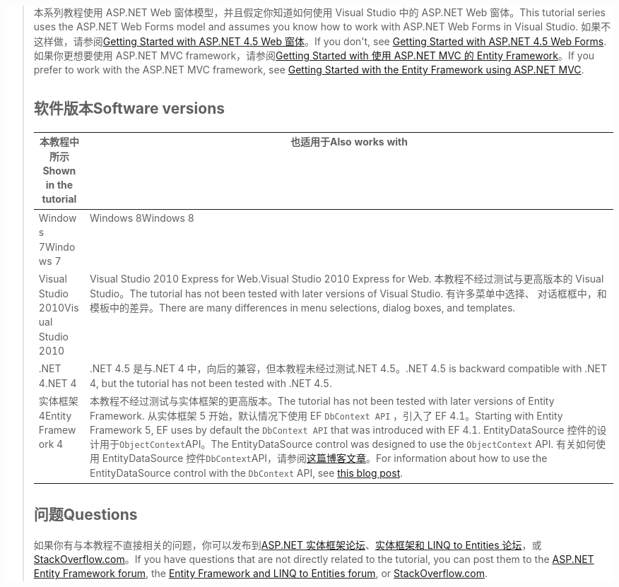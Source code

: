 > <span data-ttu-id="16aec-115">本系列教程使用 ASP.NET Web 窗体模型，并且假定你知道如何使用 Visual Studio 中的 ASP.NET Web 窗体。</span><span class="sxs-lookup"><span data-stu-id="16aec-115">This tutorial series uses the ASP.NET Web Forms model and assumes you know how to work with ASP.NET Web Forms in Visual Studio.</span></span> <span data-ttu-id="16aec-116">如果不这样做，请参阅[Getting Started with ASP.NET 4.5 Web 窗体](../../getting-started/getting-started-with-aspnet-45-web-forms/introduction-and-overview.md)。</span><span class="sxs-lookup"><span data-stu-id="16aec-116">If you don't, see [Getting Started with ASP.NET 4.5 Web Forms](../../getting-started/getting-started-with-aspnet-45-web-forms/introduction-and-overview.md).</span></span> <span data-ttu-id="16aec-117">如果你更想要使用 ASP.NET MVC framework，请参阅[Getting Started with 使用 ASP.NET MVC 的 Entity Framework](../../../../mvc/overview/getting-started/getting-started-with-ef-using-mvc/creating-an-entity-framework-data-model-for-an-asp-net-mvc-application.md)。</span><span class="sxs-lookup"><span data-stu-id="16aec-117">If you prefer to work with the ASP.NET MVC framework, see [Getting Started with the Entity Framework using ASP.NET MVC](../../../../mvc/overview/getting-started/getting-started-with-ef-using-mvc/creating-an-entity-framework-data-model-for-an-asp-net-mvc-application.md).</span></span>
> 
> ## <a name="software-versions"></a><span data-ttu-id="16aec-118">软件版本</span><span class="sxs-lookup"><span data-stu-id="16aec-118">Software versions</span></span>
> 
> | <span data-ttu-id="16aec-119">**本教程中所示**</span><span class="sxs-lookup"><span data-stu-id="16aec-119">**Shown in the tutorial**</span></span> | <span data-ttu-id="16aec-120">**也适用于**</span><span class="sxs-lookup"><span data-stu-id="16aec-120">**Also works with**</span></span> |
> | --- | --- |
> | <span data-ttu-id="16aec-121">Windows 7</span><span class="sxs-lookup"><span data-stu-id="16aec-121">Windows 7</span></span> | <span data-ttu-id="16aec-122">Windows 8</span><span class="sxs-lookup"><span data-stu-id="16aec-122">Windows 8</span></span> |
> | <span data-ttu-id="16aec-123">Visual Studio 2010</span><span class="sxs-lookup"><span data-stu-id="16aec-123">Visual Studio 2010</span></span> | <span data-ttu-id="16aec-124">Visual Studio 2010 Express for Web.</span><span class="sxs-lookup"><span data-stu-id="16aec-124">Visual Studio 2010 Express for Web.</span></span> <span data-ttu-id="16aec-125">本教程不经过测试与更高版本的 Visual Studio。</span><span class="sxs-lookup"><span data-stu-id="16aec-125">The tutorial has not been tested with later versions of Visual Studio.</span></span> <span data-ttu-id="16aec-126">有许多菜单中选择、 对话框框中，和模板中的差异。</span><span class="sxs-lookup"><span data-stu-id="16aec-126">There are many differences in menu selections, dialog boxes, and templates.</span></span> |
> | <span data-ttu-id="16aec-127">.NET 4</span><span class="sxs-lookup"><span data-stu-id="16aec-127">.NET 4</span></span> | <span data-ttu-id="16aec-128">.NET 4.5 是与.NET 4 中，向后的兼容，但本教程未经过测试.NET 4.5。</span><span class="sxs-lookup"><span data-stu-id="16aec-128">.NET 4.5 is backward compatible with .NET 4, but the tutorial has not been tested with .NET 4.5.</span></span> |
> | <span data-ttu-id="16aec-129">实体框架 4</span><span class="sxs-lookup"><span data-stu-id="16aec-129">Entity Framework 4</span></span> | <span data-ttu-id="16aec-130">本教程不经过测试与实体框架的更高版本。</span><span class="sxs-lookup"><span data-stu-id="16aec-130">The tutorial has not been tested with later versions of Entity Framework.</span></span> <span data-ttu-id="16aec-131">从实体框架 5 开始，默认情况下使用 EF `DbContext API` ，引入了 EF 4.1。</span><span class="sxs-lookup"><span data-stu-id="16aec-131">Starting with Entity Framework 5, EF uses by default the `DbContext API` that was introduced with EF 4.1.</span></span> <span data-ttu-id="16aec-132">EntityDataSource 控件的设计用于`ObjectContext`API。</span><span class="sxs-lookup"><span data-stu-id="16aec-132">The EntityDataSource control was designed to use the `ObjectContext` API.</span></span> <span data-ttu-id="16aec-133">有关如何使用 EntityDataSource 控件`DbContext`API，请参阅[这篇博客文章](https://blogs.msdn.com/b/webdev/archive/2012/09/13/how-to-use-the-entitydatasource-control-with-entity-framework-code-first.aspx)。</span><span class="sxs-lookup"><span data-stu-id="16aec-133">For information about how to use the EntityDataSource control with the `DbContext` API, see [this blog post](https://blogs.msdn.com/b/webdev/archive/2012/09/13/how-to-use-the-entitydatasource-control-with-entity-framework-code-first.aspx).</span></span> |
> 
> ## <a name="questions"></a><span data-ttu-id="16aec-134">问题</span><span class="sxs-lookup"><span data-stu-id="16aec-134">Questions</span></span>
> 
> <span data-ttu-id="16aec-135">如果你有与本教程不直接相关的问题，你可以发布到[ASP.NET 实体框架论坛](https://forums.asp.net/1227.aspx)、[实体框架和 LINQ to Entities 论坛](https://social.msdn.microsoft.com/forums/adodotnetentityframework/threads/)，或[StackOverflow.com](http://stackoverflow.com/)。</span><span class="sxs-lookup"><span data-stu-id="16aec-135">If you have questions that are not directly related to the tutorial, you can post them to the [ASP.NET Entity Framework forum](https://forums.asp.net/1227.aspx), the [Entity Framework and LINQ to Entities forum](https://social.msdn.microsoft.com/forums/adodotnetentityframework/threads/), or [StackOverflow.com](http://stackoverflow.com/).</span></span>
